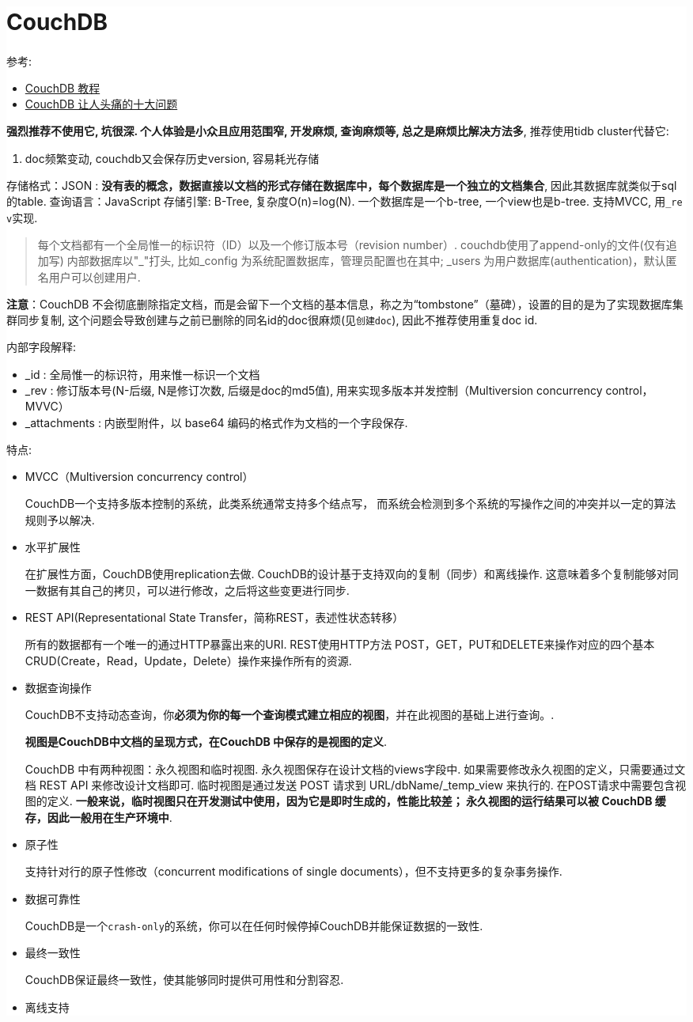 # CouchDB
参考:
- [CouchDB 教程](https://www.w3cschool.cn/couchdb/)
- [CouchDB 让人头痛的十大问题](https://www.linuxidc.com/Linux/2012-02/54134.htm)

**强烈推荐不使用它, 坑很深. 个人体验是小众且应用范围窄, 开发麻烦, 查询麻烦等, 总之是麻烦比解决方法多**, 推荐使用tidb cluster代替它:
1. doc频繁变动, couchdb又会保存历史version, 容易耗光存储

存储格式：JSON : **没有表的概念，数据直接以文档的形式存储在数据库中，每个数据库是一个独立的文档集合**, 因此其数据库就类似于sql的table.
查询语言：JavaScript
存储引擎: B-Tree, 复杂度O(n)=log(N). 一个数据库是一个b-tree, 一个view也是b-tree.
支持MVCC, 用`_rev`实现.

> 每个文档都有一个全局惟一的标识符（ID）以及一个修订版本号（revision number）.
> couchdb使用了append-only的文件(仅有追加写)
> 内部数据库以"_"打头, 比如_config 为系统配置数据库，管理员配置也在其中; _users 为用户数据库(authentication)，默认匿名用户可以创建用户.

**注意**：CouchDB 不会彻底删除指定文档，而是会留下一个文档的基本信息，称之为“tombstone”（墓碑），设置的目的是为了实现数据库集群同步复制, 这个问题会导致创建与之前已删除的同名id的doc很麻烦(见`创建doc`), 因此不推荐使用重复doc id.

内部字段解释:
- _id : 全局惟一的标识符，用来惟一标识一个文档
- _rev : 修订版本号(N-后缀, N是修订次数, 后缀是doc的md5值), 用来实现多版本并发控制（Multiversion concurrency control，MVVC）
- _attachments : 内嵌型附件，以 base64 编码的格式作为文档的一个字段保存.

特点:
- MVCC（Multiversion concurrency control）

    CouchDB一个支持多版本控制的系统，此类系统通常支持多个结点写， 而系统会检测到多个系统的写操作之间的冲突并以一定的算法规则予以解决.
- 水平扩展性

    在扩展性方面，CouchDB使用replication去做. CouchDB的设计基于支持双向的复制（同步）和离线操作. 这意味着多个复制能够对同一数据有其自己的拷贝，可以进行修改，之后将这些变更进行同步.
- REST API(Representational State Transfer，简称REST，表述性状态转移）

    所有的数据都有一个唯一的通过HTTP暴露出来的URI. REST使用HTTP方法 POST，GET，PUT和DELETE来操作对应的四个基本 CRUD(Create，Read，Update，Delete）操作来操作所有的资源.
- 数据查询操作

    CouchDB不支持动态查询，你**必须为你的每一个查询模式建立相应的视图**，并在此视图的基础上进行查询。. 

    **视图是CouchDB中文档的呈现方式，在CouchDB 中保存的是视图的定义**.

    CouchDB 中有两种视图：永久视图和临时视图. 永久视图保存在设计文档的views字段中. 如果需要修改永久视图的定义，只需要通过文档 REST API 来修改设计文档即可. 临时视图是通过发送 POST 请求到 URL/dbName/_temp_view 来执行的. 在POST请求中需要包含视图的定义. **一般来说，临时视图只在开发测试中使用，因为它是即时生成的，性能比较差； 永久视图的运行结果可以被 CouchDB 缓存，因此一般用在生产环境中**.
- 原子性

    支持针对行的原子性修改（concurrent modifications of single documents），但不支持更多的复杂事务操作.
- 数据可靠性

    CouchDB是一个`crash-only`的系统，你可以在任何时候停掉CouchDB并能保证数据的一致性.
- 最终一致性
    
    CouchDB保证最终一致性，使其能够同时提供可用性和分割容忍.
- 离线支持
